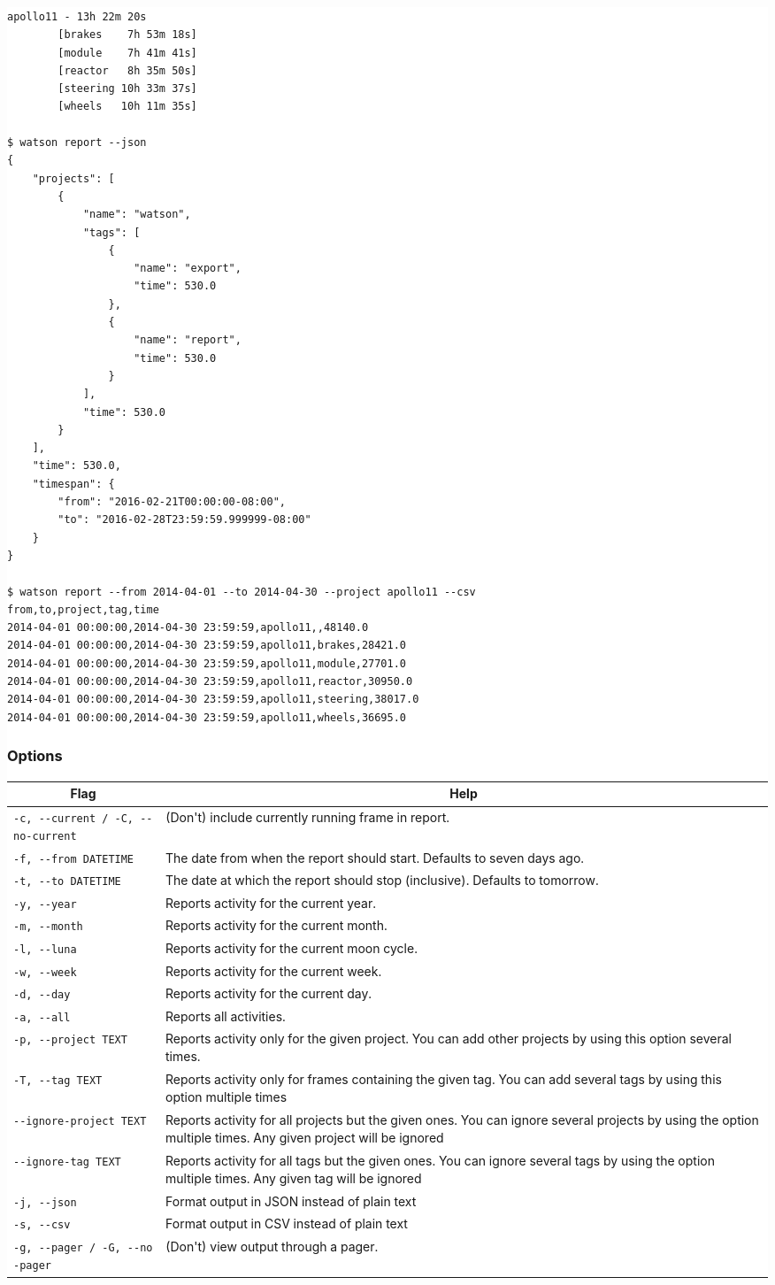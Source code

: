     apollo11 - 13h 22m 20s
            [brakes    7h 53m 18s]
            [module    7h 41m 41s]
            [reactor   8h 35m 50s]
            [steering 10h 33m 37s]
            [wheels   10h 11m 35s]
    
    $ watson report --json
    {
        "projects": [
            {
                "name": "watson",
                "tags": [
                    {
                        "name": "export",
                        "time": 530.0
                    },
                    {
                        "name": "report",
                        "time": 530.0
                    }
                ],
                "time": 530.0
            }
        ],
        "time": 530.0,
        "timespan": {
            "from": "2016-02-21T00:00:00-08:00",
            "to": "2016-02-28T23:59:59.999999-08:00"
        }
    }
    
    $ watson report --from 2014-04-01 --to 2014-04-30 --project apollo11 --csv
    from,to,project,tag,time
    2014-04-01 00:00:00,2014-04-30 23:59:59,apollo11,,48140.0
    2014-04-01 00:00:00,2014-04-30 23:59:59,apollo11,brakes,28421.0
    2014-04-01 00:00:00,2014-04-30 23:59:59,apollo11,module,27701.0
    2014-04-01 00:00:00,2014-04-30 23:59:59,apollo11,reactor,30950.0
    2014-04-01 00:00:00,2014-04-30 23:59:59,apollo11,steering,38017.0
    2014-04-01 00:00:00,2014-04-30 23:59:59,apollo11,wheels,36695.0

### Options

Flag | Help
-----|-----
`-c, --current / -C, --no-current` | (Don't) include currently running frame in report.
`-f, --from DATETIME` | The date from when the report should start. Defaults to seven days ago.
`-t, --to DATETIME` | The date at which the report should stop (inclusive). Defaults to tomorrow.
`-y, --year` | Reports activity for the current year.
`-m, --month` | Reports activity for the current month.
`-l, --luna` | Reports activity for the current moon cycle.
`-w, --week` | Reports activity for the current week.
`-d, --day` | Reports activity for the current day.
`-a, --all` | Reports all activities.
`-p, --project TEXT` | Reports activity only for the given project. You can add other projects by using this option several times.
`-T, --tag TEXT` | Reports activity only for frames containing the given tag. You can add several tags by using this option multiple times
`--ignore-project TEXT` | Reports activity for all projects but the given ones. You can ignore several projects by using the option multiple times. Any given project will be ignored
`--ignore-tag TEXT` | Reports activity for all tags but the given ones. You can ignore several tags by using the option multiple times. Any given tag will be ignored
`-j, --json` | Format output in JSON instead of plain text
`-s, --csv` | Format output in CSV instead of plain text
`-g, --pager / -G, --no-pager` | (Don't) view output through a pager.
